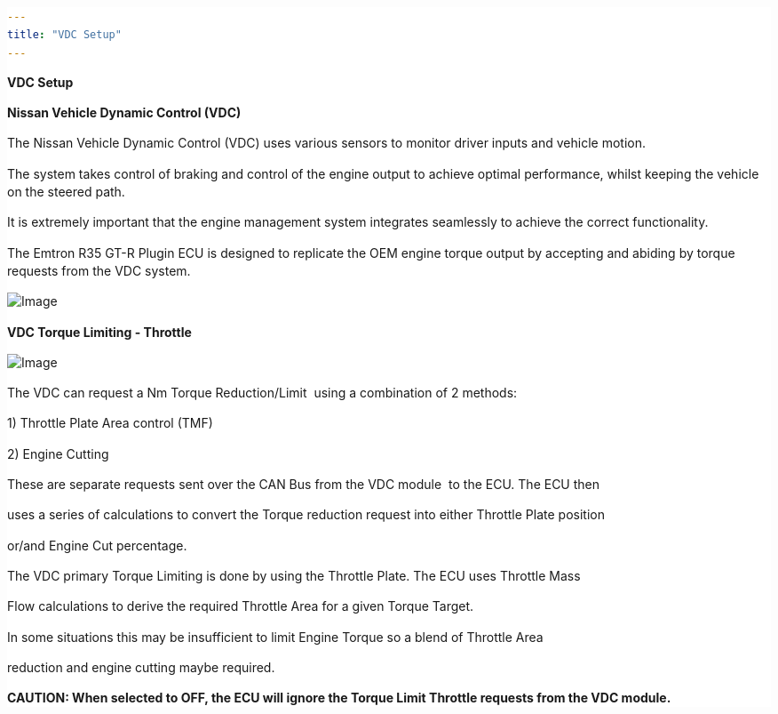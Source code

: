 ```yaml
---
title: "VDC Setup"
---
```


**VDC Setup**


**Nissan Vehicle Dynamic Control (VDC)**&nbsp;


The Nissan Vehicle Dynamic Control (VDC) uses various sensors to monitor driver inputs and vehicle motion.&nbsp;

The system takes control of braking and control of the engine output to achieve optimal performance, whilst keeping the vehicle on the steered path.&nbsp;

It is extremely important that the engine management system integrates seamlessly to achieve the correct functionality.&nbsp;

The Emtron R35 GT-R Plugin ECU is designed to replicate the OEM engine torque output by accepting and abiding by torque requests from the VDC system.&nbsp;



![Image](</lib/AAAA69.jpg>)



**VDC Torque Limiting - Throttle**


![Image](</lib/AAAA39.jpg>)


The VDC can request a Nm Torque Reduction/Limit&nbsp; using a combination of 2 methods:

&#49;) Throttle Plate Area control (TMF)&nbsp;

&#50;) Engine Cutting


These are separate requests sent over the CAN Bus from the VDC module&nbsp; to the ECU. The ECU then

uses a series of calculations to convert the Torque reduction request into either Throttle Plate position

or/and Engine Cut percentage.


The VDC primary Torque Limiting is done by using the Throttle Plate. The ECU uses Throttle Mass

Flow calculations to derive the required Throttle Area for a given Torque Target.


In some situations this may be insufficient to limit Engine Torque so a blend of Throttle Area

reduction and engine cutting maybe required.&nbsp;


**CAUTION: When selected to OFF, the ECU will ignore the Torque Limit Throttle requests from the VDC module.**
